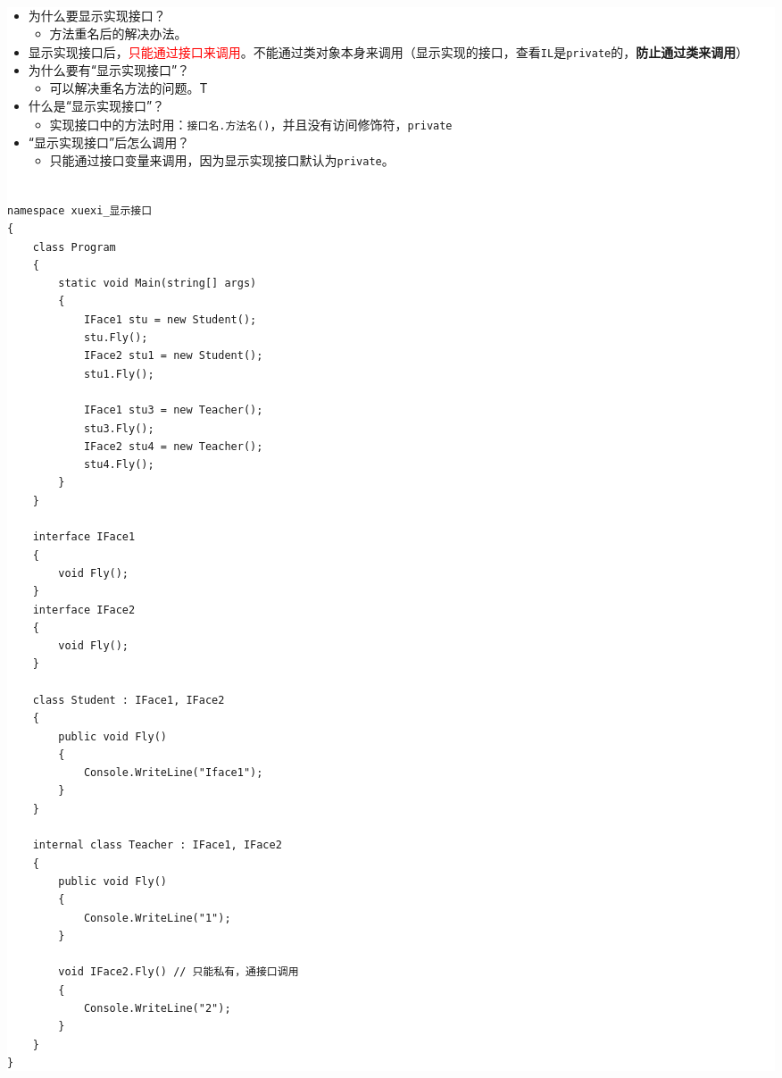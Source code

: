 * 为什么要显示实现接口？
    * 方法重名后的解决办法。
* 显示实现接口后，<span style="color:red">只能通过接口来调用</span>。不能通过类对象本身来调用（显示实现的接口，查看`IL`是`private`的，**防止通过类来调用**）
* 为什么要有“显示实现接口”？
    * 可以解决重名方法的问题。T
* 什么是“显示实现接口”？
    * 实现接口中的方法时用：`接口名.方法名()`，并且没有访间修饰符，`private`
* “显示实现接口”后怎么调用？
    * 只能通过接口变量来调用，因为显示实现接口默认为`private`。

```CSharp

namespace xuexi_显示接口
{
    class Program
    {
        static void Main(string[] args)
        {
            IFace1 stu = new Student();
            stu.Fly();
            IFace2 stu1 = new Student();
            stu1.Fly();

            IFace1 stu3 = new Teacher();
            stu3.Fly();
            IFace2 stu4 = new Teacher();
            stu4.Fly();
        }
    }

    interface IFace1
    {
        void Fly();
    }
    interface IFace2
    {
        void Fly();
    }

    class Student : IFace1, IFace2
    {
        public void Fly()
        {
            Console.WriteLine("Iface1");
        }
    }

    internal class Teacher : IFace1, IFace2
    {
        public void Fly()
        {
            Console.WriteLine("1");
        }

        void IFace2.Fly() // 只能私有，通接口调用
        {
            Console.WriteLine("2");
        }
    }
}
```
